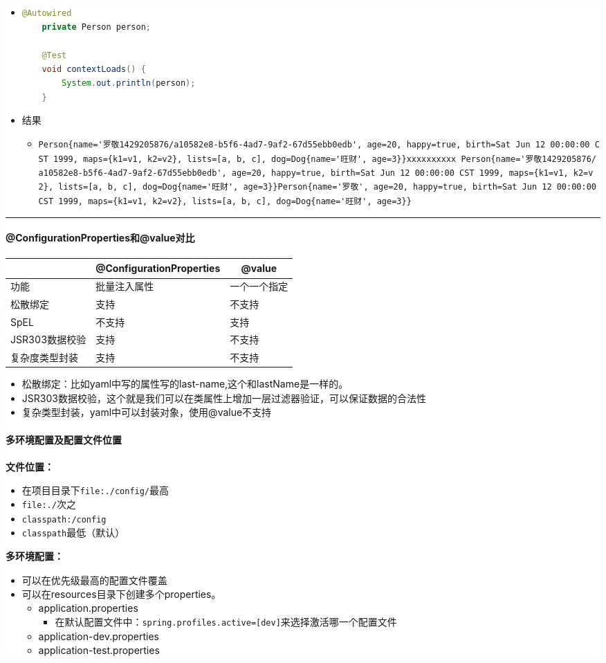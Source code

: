   + ```java
    @Autowired
        private Person person;
    
        @Test
        void contextLoads() {
            System.out.println(person);
        }
    ```

+ 结果

  + ```
    Person{name='罗敬1429205876/a10582e8-b5f6-4ad7-9af2-67d55ebb0edb', age=20, happy=true, birth=Sat Jun 12 00:00:00 CST 1999, maps={k1=v1, k2=v2}, lists=[a, b, c], dog=Dog{name='旺财', age=3}}xxxxxxxxxx Person{name='罗敬1429205876/a10582e8-b5f6-4ad7-9af2-67d55ebb0edb', age=20, happy=true, birth=Sat Jun 12 00:00:00 CST 1999, maps={k1=v1, k2=v2}, lists=[a, b, c], dog=Dog{name='旺财', age=3}}Person{name='罗敬', age=20, happy=true, birth=Sat Jun 12 00:00:00 CST 1999, maps={k1=v1, k2=v2}, lists=[a, b, c], dog=Dog{name='旺财', age=3}}
    ```

---

#### @ConfigurationProperties和@value对比

|                | @ConfigurationProperties | @value       |
| -------------- | ------------------------ | ------------ |
| 功能           | 批量注入属性             | 一个一个指定 |
| 松散绑定       | 支持                     | 不支持       |
| SpEL           | 不支持                   | 支持         |
| JSR303数据校验 | 支持                     | 不支持       |
| 复杂度类型封装 | 支持                     | 不支持       |

+ 松散绑定：比如yaml中写的属性写的last-name,这个和lastName是一样的。
+ JSR303数据校验，这个就是我们可以在类属性上增加一层过滤器验证，可以保证数据的合法性
+ 复杂类型封装，yaml中可以封装对象，使用@value不支持

#### 多环境配置及配置文件位置

**文件位置：**

+ 在项目目录下`file:./config/`最高
+ `file:./`次之
+ `classpath:/config`
+ `classpath`最低（默认）

**多环境配置：**

+ 可以在优先级最高的配置文件覆盖
+ 可以在resources目录下创建多个properties。
  + application.properties
    + 在默认配置文件中：`spring.profiles.active=[dev]`来选择激活哪一个配置文件
  + application-dev.properties
  + application-test.properties
